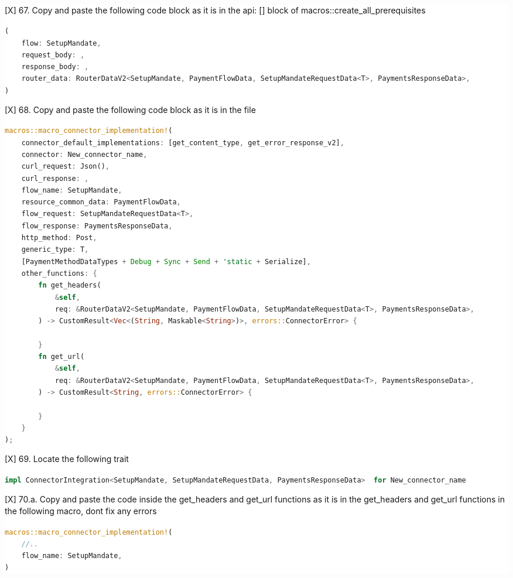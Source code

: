 [X] 67. Copy and paste the following code block as it is in the api: [] block of macros::create_all_prerequisites
```rust
(
    flow: SetupMandate,
    request_body: ,
    response_body: ,
    router_data: RouterDataV2<SetupMandate, PaymentFlowData, SetupMandateRequestData<T>, PaymentsResponseData>,
)
```

[X] 68. Copy and paste the following code block as it is in the file
```rust
macros::macro_connector_implementation!(
    connector_default_implementations: [get_content_type, get_error_response_v2],
    connector: New_connector_name,
    curl_request: Json(),
    curl_response: ,
    flow_name: SetupMandate,
    resource_common_data: PaymentFlowData,
    flow_request: SetupMandateRequestData<T>,
    flow_response: PaymentsResponseData,
    http_method: Post,
    generic_type: T,
    [PaymentMethodDataTypes + Debug + Sync + Send + 'static + Serialize],
    other_functions: {
        fn get_headers(
            &self,
            req: &RouterDataV2<SetupMandate, PaymentFlowData, SetupMandateRequestData<T>, PaymentsResponseData>,
        ) -> CustomResult<Vec<(String, Maskable<String>)>, errors::ConnectorError> {

        }
        fn get_url(
            &self,
            req: &RouterDataV2<SetupMandate, PaymentFlowData, SetupMandateRequestData<T>, PaymentsResponseData>,
        ) -> CustomResult<String, errors::ConnectorError> {

        }
    }
);
```

[X] 69. Locate the following trait
```rust
impl ConnectorIntegration<SetupMandate, SetupMandateRequestData, PaymentsResponseData>  for New_connector_name
```

[X] 70.a. Copy and paste the code inside the get_headers and get_url functions as it is in the get_headers and get_url functions in the following macro, dont fix any errors
```rust
macros::macro_connector_implementation!(
    //..
    flow_name: SetupMandate,
)
```
